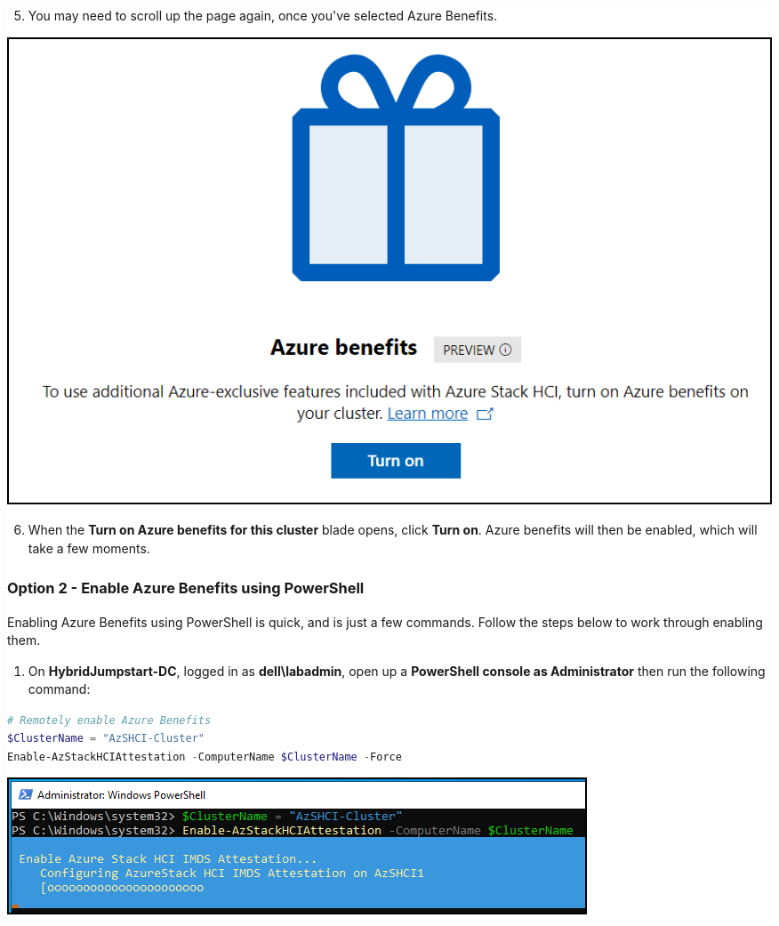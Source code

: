5. You may need to scroll up the page again, once you've selected Azure Benefits.

![Selecting Azure Benefits in Windows Admin Center](/modules/module_2/media/azure_benefits_splash.png "Selecting Azure Benefits in Windows Admin Center")

6. When the **Turn on Azure benefits for this cluster** blade opens, click **Turn on**. Azure benefits will then be enabled, which will take a few moments.

### Option 2 - Enable Azure Benefits using PowerShell
Enabling Azure Benefits using PowerShell is quick, and is just a few commands. Follow the steps below to work through enabling them.

1. On **HybridJumpstart-DC**, logged in as **dell\labadmin**, open up a **PowerShell console as Administrator** then run the following command:

```powershell
# Remotely enable Azure Benefits
$ClusterName = "AzSHCI-Cluster"
Enable-AzStackHCIAttestation -ComputerName $ClusterName -Force
```
![Enable Azure Benefits with PowerShell](/modules/module_2/media/azure_benefits_enable_ps.png "Enable Azure Benefits with PowerShell")
